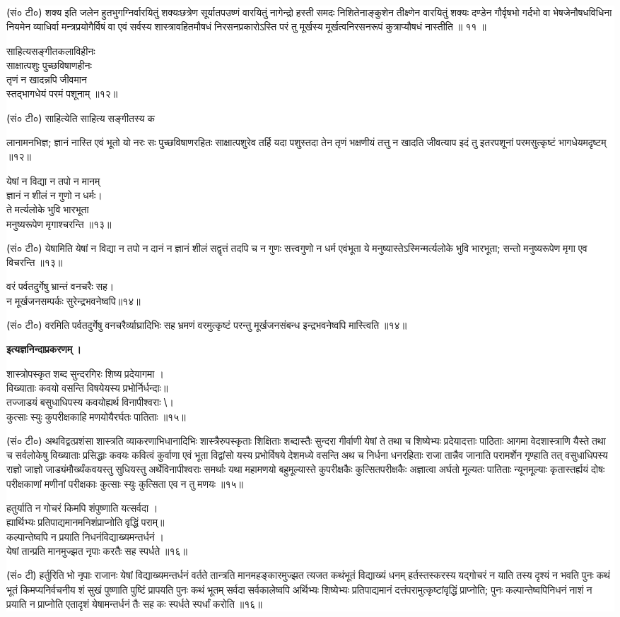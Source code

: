  (सं० टी०) शक्य इति जलेन हुतभुगग्निर्वारयितुं शक्यःछत्रेण सूर्यातपउष्णं वारयितुं नागेन्द्रो हस्ती समदः निशितेनाङ्कुशेन तीक्ष्णेन वारयितुं शक्यः दण्डेन गौर्वृषभो गर्दभो वा भेषजेनौषधविधिना नियमेन व्याधिर्वा मन्त्रप्रयोगैर्विषं वा एवं सर्वस्य शास्त्रावहितमौषधं निरसनप्रकारोऽस्ति परं तु मूर्खस्य मूर्खत्वनिरसनरूपं कुत्राप्यौषधं नास्तीति ॥ ११ ॥

साहित्यसङ्गीतकलाविहीनः  
साक्षात्पशुः पुच्छविषाणहीनः  
तृणं न खादन्नपि जीवमान  
स्तद्भागधेयं परमं पशूनाम् ॥१२॥

 (सं० टी०) साहित्येति साहित्य सङ्गीतस्य क



लानामनभिज्ञ; ज्ञानं नास्ति एवं भूतो यो नरः सः पुच्छविषाणरहितः साक्षात्पशुरेव तर्हि यदा पशुस्तदा तेन तृणं भक्षणीयं तत्तु न खादति जीवत्याप इदं तु इतरपशूनां परमसुत्कृष्टं भागधेयमदृष्टम् ॥१२॥

येषां न विद्या न तपो न मानम्  
ज्ञानं न शीलं न गुणो न धर्मः।  
ते मर्त्यलोके भुवि भारभूता  
मनुष्यरूपेण मृगाश्चरन्ति ॥१३॥

 (सं० टी०) येषामिति येषां न विद्या न तपो न दानं न ज्ञानं शीलं सद्वृत्तं तदपि च न गुणः सत्त्वगुणो न धर्म एवंभूता ये मनुष्यास्तेऽस्मिन्मर्त्यलोके भुवि भारभूता; सन्तो मनुष्यरूपेण मृगा एव विचरन्ति ॥१३॥

वरं पर्वतदुर्गेषु भ्रान्तं वनचरैः सह।  
न मूर्खजनसम्पर्कः सुरेन्द्रभवनेष्वपि॥१४॥

 (सं० टी०) वरमिति पर्वतदुर्गेषु वनचरैर्व्याघ्रादिभिः सह भ्रमणं वरमुत्कृष्टं परन्तु मूर्खजनसंबन्ध इन्द्रभवनेष्वपि मास्त्विति ॥१४॥

**इत्यज्ञनिन्दाप्रकरणम् ।**



शास्त्रोपस्कृत शब्द सुन्दरगिरः शिष्य प्रदेयागमा ।  
विख्याताः कवयो वसन्ति विषयेयस्य प्रभोर्निर्धन्दाः॥  
तज्जाडयं बसुधाधिपस्य कवयोह्यर्थ विनापीश्वराः \।  
कुत्साः स्युः कुपरीक्षकाहि मणयोयैरर्घतः पातिताः ॥१५॥

 (सं० टी०) अथविद्वत्प्रशंसा शास्त्रति व्याकरणाभिधानादिभिः शास्त्रैरुपस्कृताः शिक्षिताः शब्दास्तैः सुन्दरा गीर्वाणी येषां ते तथा च शिष्येभ्यः प्रदेयादत्ताः पाठिताः आगमा वेदशास्त्राणि यैस्ते तथा च सर्वलोकेषु विख्याताः प्रसिद्धाः कवयः कवित्वं कुर्वाणा एवं भूता विद्वांसो यस्य प्रभोर्विषये देशमध्ये वसन्ति अथ च निर्धना धनरहिताः राजा तान्नैव जानाति परामर्शेन गृण्हाति तत् वसुधाधिपस्य राज्ञो जाज्ञो जाड्यंमौर्ख्यंकवयस्तु सुधियस्तु अर्थेविनापीश्वराः समर्थाः यथा महामणयो बहुमूल्यास्ते कुपरीक्षकैः कुत्सितपरीक्षकैः अज्ञात्वा अर्घतो मूल्यतः पातिताः न्यूनमूल्याः कृतास्तर्ह्ययं दोषः परीक्षकाणां मणीनां परीक्षकाः कुत्साः स्युः कुत्सिता एव न तु मणयः ॥१५॥



हतुर्याति न गोचरं किमपि शंपुष्णाति यत्सर्वदा ।  
ह्यार्थिभ्यः प्रतिपाद्यमानमनिशंप्राप्नोति वृद्धिं पराम्॥  
कल्पान्तेष्वपि न प्रयाति निधनंविद्याख्यमन्तर्धनं ।  
येषां तान्प्रति मानमुज्झत नृपाः करतैः सह स्पर्धते ॥१६॥

 (सं० टी) हर्तुरिति भो नृपाः राजानः येषां विद्याख्यमन्तर्धनं वर्तते तान्त्रति मानमहङ्कारमुज्झत त्यजत कथंभूतं विद्याख्यं धनम् हर्तस्तस्करस्य यद्गोचरं न याति तस्य दृश्यं न भवति पुनः कथं भूतं किमप्यनिर्वचनीय शं सुखं पुष्णाति पुष्टिं प्रापयति पुनः कथं भूतम् सर्वदा सर्वकालेष्वपि अर्थिभ्यः शिष्येभ्यः प्रतिपाद्यमानं दत्तंपरामुत्कृष्टांवृद्धिं प्राप्नोति; पुनः कल्पान्तेष्वपिनिधनं नाशं न प्रयाति न प्राप्नोति एतादृशं येषामन्तर्धनं तैः सह कः स्पर्धते स्पर्धां करोति ॥१६॥
